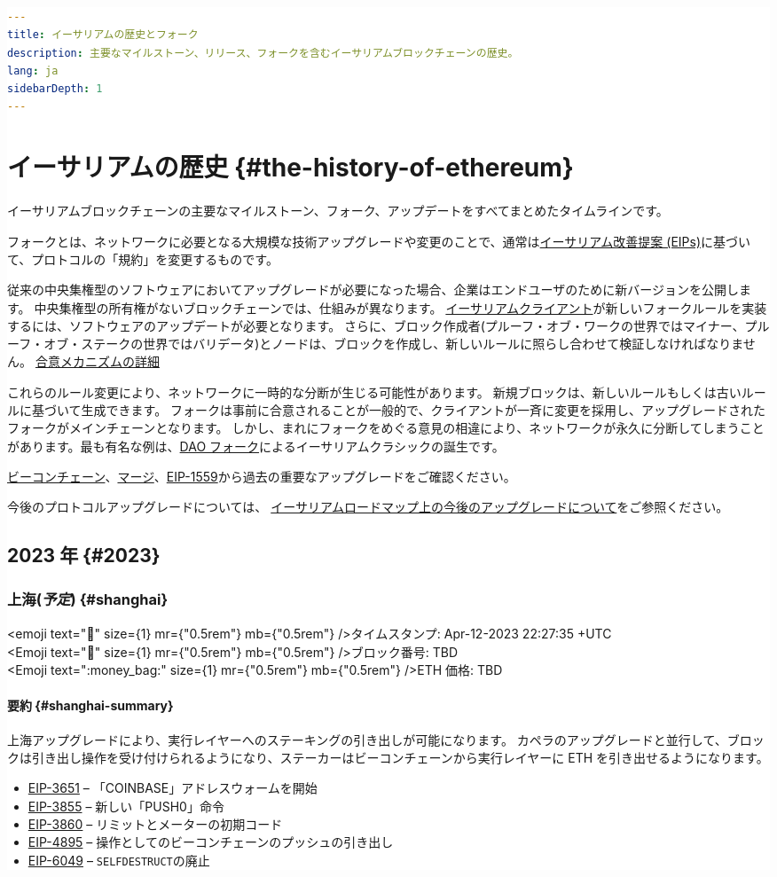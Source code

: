 ```yaml
---
title: イーサリアムの歴史とフォーク
description: 主要なマイルストーン、リリース、フォークを含むイーサリアムブロックチェーンの歴史。
lang: ja
sidebarDepth: 1
---
```


# イーサリアムの歴史 {#the-history-of-ethereum}

イーサリアムブロックチェーンの主要なマイルストーン、フォーク、アップデートをすべてまとめたタイムラインです。

<ExpandableCard title="フォークとは？" contentPreview="Changes to the rules of the Ethereum protocol which often include planned technical upgrades.">

フォークとは、ネットワークに必要となる大規模な技術アップグレードや変更のことで、通常は[イーサリアム改善提案 (EIPs)](/eips/)に基づいて、プロトコルの「規約」を変更するものです。

従来の中央集権型のソフトウェアにおいてアップグレードが必要になった場合、企業はエンドユーザのために新バージョンを公開します。 中央集権型の所有権がないブロックチェーンでは、仕組みが異なります。 [イーサリアムクライアント](/developers/docs/nodes-and-clients/)が新しいフォークルールを実装するには、ソフトウェアのアップデートが必要となります。 さらに、ブロック作成者(プルーフ・オブ・ワークの世界ではマイナー、プルーフ・オブ・ステークの世界ではバリデータ)とノードは、ブロックを作成し、新しいルールに照らし合わせて検証しなければなりません。 [合意メカニズムの詳細](/developers/docs/consenus-mechanisms/)

これらのルール変更により、ネットワークに一時的な分断が生じる可能性があります。 新規ブロックは、新しいルールもしくは古いルールに基づいて生成できます。 フォークは事前に合意されることが一般的で、クライアントが一斉に変更を採用し、アップグレードされたフォークがメインチェーンとなります。 しかし、まれにフォークをめぐる意見の相違により、ネットワークが永久に分断してしまうことがあります。最も有名な例は、[DAO フォーク](#dao-fork)によるイーサリアムクラシックの誕生です。
</ExpandableCard>

[ビーコンチェーン](/upgrades/beacon-chain/)、[マージ](/upgrades/merge/)、[EIP-1559](#london)から過去の重要なアップグレードをご確認ください。

今後のプロトコルアップグレードについては、 [イーサリアムロードマップ上の今後のアップグレードについて](/roadmap/)をご参照ください。

<Divider />

## 2023 年 {#2023}

### 上海(_予定_) {#shanghai}

<emoji text=":calendar:" size={1} mr={"0.5rem"} mb={"0.5rem"} />タイムスタンプ: Apr-12-2023 22:27:35 +UTC<br /> <Emoji text=":bricks:" size={1} mr={"0.5rem"} mb={"0.5rem"} />ブロック番号: TBD<br /> <Emoji text=":money_bag:" size={1} mr={"0.5rem"} mb={"0.5rem"} />ETH 価格: TBD<br />



#### 要約 {#shanghai-summary}

上海アップグレードにより、実行レイヤーへのステーキングの引き出しが可能になります。 カペラのアップグレードと並行して、ブロックは引き出し操作を受け付けられるようになり、ステーカーはビーコンチェーンから実行レイヤーに ETH を引き出せるようになります。

<ExpandableCard title="上海EIP" contentPreview="Official improvements included in this upgrade.">

- [EIP-3651](https://eips.ethereum.org/EIPS/eip-3651) – 「COINBASE」アドレスウォームを開始
- [EIP-3855](https://eips.ethereum.org/EIPS/eip-3855) – 新しい「PUSH0」命令
- [EIP-3860](https://eips.ethereum.org/EIPS/eip-3860) – リミットとメーターの初期コード
- [EIP-4895](https://eips.ethereum.org/EIPS/eip-4895) – 操作としてのビーコンチェーンのプッシュの引き出し
- [EIP-6049](https://eips.ethereum.org/EIPS/eip-6049) – `SELFDESTRUCT`の廃止
